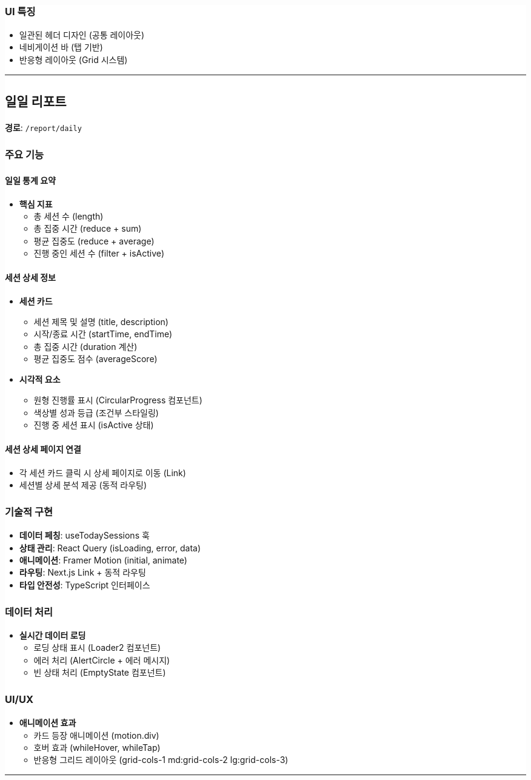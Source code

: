 ### UI 특징
- 일관된 헤더 디자인 (공통 레이아웃)
- 네비게이션 바 (탭 기반)
- 반응형 레이아웃 (Grid 시스템)

---

## 일일 리포트
**경로**: `/report/daily`

### 주요 기능

#### 일일 통계 요약
- **핵심 지표**
  - 총 세션 수 (length)
  - 총 집중 시간 (reduce + sum)
  - 평균 집중도 (reduce + average)
  - 진행 중인 세션 수 (filter + isActive)

#### 세션 상세 정보
- **세션 카드**
  - 세션 제목 및 설명 (title, description)
  - 시작/종료 시간 (startTime, endTime)
  - 총 집중 시간 (duration 계산)
  - 평균 집중도 점수 (averageScore)

- **시각적 요소**
  - 원형 진행률 표시 (CircularProgress 컴포넌트)
  - 색상별 성과 등급 (조건부 스타일링)
  - 진행 중 세션 표시 (isActive 상태)

#### 세션 상세 페이지 연결
- 각 세션 카드 클릭 시 상세 페이지로 이동 (Link)
- 세션별 상세 분석 제공 (동적 라우팅)

### 기술적 구현
- **데이터 페칭**: useTodaySessions 훅
- **상태 관리**: React Query (isLoading, error, data)
- **애니메이션**: Framer Motion (initial, animate)
- **라우팅**: Next.js Link + 동적 라우팅
- **타입 안전성**: TypeScript 인터페이스

### 데이터 처리
- **실시간 데이터 로딩**
  - 로딩 상태 표시 (Loader2 컴포넌트)
  - 에러 처리 (AlertCircle + 에러 메시지)
  - 빈 상태 처리 (EmptyState 컴포넌트)

### UI/UX
- **애니메이션 효과**
  - 카드 등장 애니메이션 (motion.div)
  - 호버 효과 (whileHover, whileTap)
  - 반응형 그리드 레이아웃 (grid-cols-1 md:grid-cols-2 lg:grid-cols-3)

---